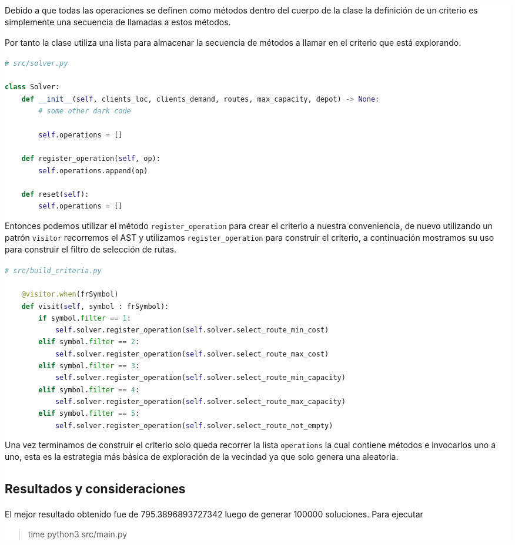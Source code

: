 Debido a que todas las operaciones se definen como métodos dentro del cuerpo de la clase la definición de un criterio es simplemente una secuencia de llamadas a estos métodos.

Por tanto la clase utiliza una lista para almacenar la secuencia de métodos a llamar en el criterio que está explorando.

```python
# src/solver.py

class Solver:
    def __init__(self, clients_loc, clients_demand, routes, max_capacity, depot) -> None:
        # some other dark code
        
        self.operations = []

    def register_operation(self, op):
        self.operations.append(op)
    
    def reset(self):
        self.operations = []
```

Entonces podemos utilizar el método `register_operation` para crear el criterio a nuestra conveniencia, de nuevo utilizando un patrón `visitor` recorremos el AST y utilizamos `register_operation` para construir el criterio, a continuación mostramos su uso para construir el filtro de selección de rutas.

```python
# src/build_criteria.py

    @visitor.when(frSymbol)
    def visit(self, symbol : frSymbol):
        if symbol.filter == 1:
            self.solver.register_operation(self.solver.select_route_min_cost)
        elif symbol.filter == 2:
            self.solver.register_operation(self.solver.select_route_max_cost)
        elif symbol.filter == 3:
            self.solver.register_operation(self.solver.select_route_min_capacity)
        elif symbol.filter == 4:
            self.solver.register_operation(self.solver.select_route_max_capacity)
        elif symbol.filter == 5:
            self.solver.register_operation(self.solver.select_route_not_empty)
```

Una vez terminamos de construir el criterio solo queda recorrer la lista `operations` la cual contiene métodos e invocarlos uno a uno, esta es la estrategia más básica de exploración de la vecindad ya que solo genera una aleatoria.

## Resultados y consideraciones

El mejor resultado obtenido fue de 795.3896893727342 luego de generar 100000 soluciones. Para ejecutar 

> time python3 src/main.py
